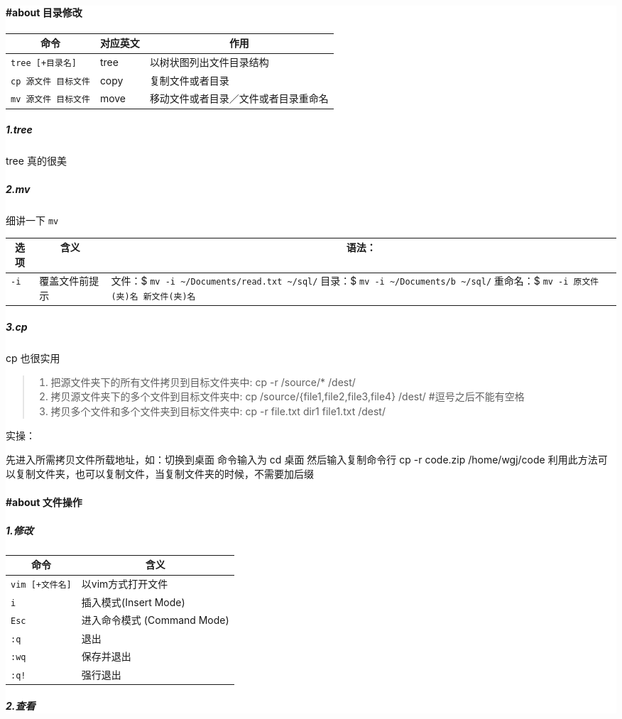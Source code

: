 #### #about 目录修改

| 命令                 | 对应英文 | 作用                                 |
| -------------------- | -------- | ------------------------------------ |
| `tree [+目录名]`     | tree     | 以树状图列出文件目录结构             |
| `cp 源文件 目标文件` | copy     | 复制文件或者目录                     |
| `mv 源文件 目标文件` | move     | 移动文件或者目录／文件或者目录重命名 |

##### 1.tree

tree 真的很美

##### 2.mv

细讲一下 `mv`

| 选项 | 含义           | 语法：                                                       |
| ---- | -------------- | ------------------------------------------------------------ |
| `-i` | 覆盖文件前提示 | 文件：$ `mv -i ~/Documents/read.txt ~/sql/`   目录：$ `mv -i ~/Documents/b ~/sql/`  重命名：$ `mv -i 原文件(夹)名 新文件(夹)名` |

##### 3.cp

cp 也很实用

> 1. 把源文件夹下的所有文件拷贝到目标文件夹中:                               cp -r /source/*  /dest/
> 2. 拷贝源文件夹下的多个文件到目标文件夹中:                         cp /source/{file1,file2,file3,file4}  /dest/  #逗号之后不能有空格
> 3. 拷贝多个文件和多个文件夹到目标文件夹中:                               cp -r file.txt dir1 file1.txt   /dest/   

实操：

 先进入所需拷贝文件所载地址，如：切换到桌面 命令输入为 cd 桌面
然后输入复制命令行 cp -r code.zip  /home/wgj/code
利用此方法可以复制文件夹，也可以复制文件，当复制文件夹的时候，不需要加后缀

####  #about 文件操作

##### 1.修改

| 命令            | 含义                        |
| --------------- | --------------------------- |
| `vim [+文件名]` | 以vim方式打开文件           |
| `i`             | 插入模式(Insert Mode)       |
| `Esc `          | 进入命令模式 (Command Mode) |
| `:q`            | 退出                        |
| `:wq `          | 保存并退出                  |
| `:q! `          | 强行退出                    |

##### 2.查看
